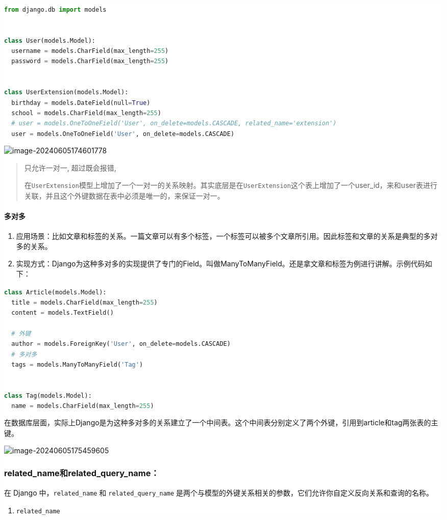 ```python
from django.db import models


class User(models.Model):
  username = models.CharField(max_length=255)
  password = models.CharField(max_length=255)


class UserExtension(models.Model):
  birthday = models.DateField(null=True)
  school = models.CharField(max_length=255)
  # user = models.OneToOneField('User', on_delete=models.CASCADE, related_name='extension')
  user = models.OneToOneField('User', on_delete=models.CASCADE)
```

![image-20240605174601778](https://qiniu.waite.wang/202406051746248.png)

> 只允许一对一, 超过既会报错,
>
> 在`UserExtension`模型上增加了一个一对一的关系映射。其实底层是在`UserExtension`这个表上增加了一个user_id，来和user表进行关联，并且这个外键数据在表中必须是唯一的，来保证一对一。
>

#### 多对多

1. 应用场景：比如文章和标签的关系。一篇文章可以有多个标签，一个标签可以被多个文章所引用。因此标签和文章的关系是典型的多对多的关系。

2. 实现方式：Django为这种多对多的实现提供了专门的Field。叫做ManyToManyField。还是拿文章和标签为例进行讲解。示例代码如下：

```python
class Article(models.Model):
  title = models.CharField(max_length=255)
  content = models.TextField()

  # 外键
  author = models.ForeignKey('User', on_delete=models.CASCADE)
  # 多对多
  tags = models.ManyToManyField('Tag')


class Tag(models.Model):
  name = models.CharField(max_length=255)
```

在数据库层面，实际上Django是为这种多对多的关系建立了一个中间表。这个中间表分别定义了两个外键，引用到article和tag两张表的主键。

![image-20240605175459605](https://qiniu.waite.wang/202406051755978.png)

### related_name和related_query_name：


在 Django 中，`related_name` 和 `related_query_name` 是两个与模型的外键关系相关的参数，它们允许你自定义反向关系和查询的名称。

1. `related_name`

